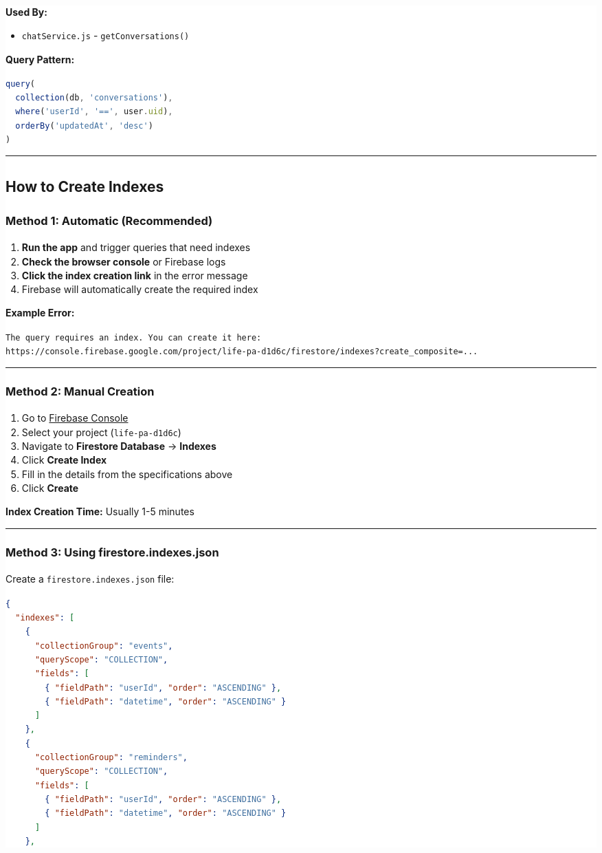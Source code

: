 **Used By:**
- `chatService.js` - `getConversations()`

**Query Pattern:**
```javascript
query(
  collection(db, 'conversations'),
  where('userId', '==', user.uid),
  orderBy('updatedAt', 'desc')
)
```

---

## How to Create Indexes

### Method 1: Automatic (Recommended)

1. **Run the app** and trigger queries that need indexes
2. **Check the browser console** or Firebase logs
3. **Click the index creation link** in the error message
4. Firebase will automatically create the required index

**Example Error:**
```
The query requires an index. You can create it here:
https://console.firebase.google.com/project/life-pa-d1d6c/firestore/indexes?create_composite=...
```

---

### Method 2: Manual Creation

1. Go to [Firebase Console](https://console.firebase.google.com/)
2. Select your project (`life-pa-d1d6c`)
3. Navigate to **Firestore Database** → **Indexes**
4. Click **Create Index**
5. Fill in the details from the specifications above
6. Click **Create**

**Index Creation Time:** Usually 1-5 minutes

---

### Method 3: Using firestore.indexes.json

Create a `firestore.indexes.json` file:

```json
{
  "indexes": [
    {
      "collectionGroup": "events",
      "queryScope": "COLLECTION",
      "fields": [
        { "fieldPath": "userId", "order": "ASCENDING" },
        { "fieldPath": "datetime", "order": "ASCENDING" }
      ]
    },
    {
      "collectionGroup": "reminders",
      "queryScope": "COLLECTION",
      "fields": [
        { "fieldPath": "userId", "order": "ASCENDING" },
        { "fieldPath": "datetime", "order": "ASCENDING" }
      ]
    },
```